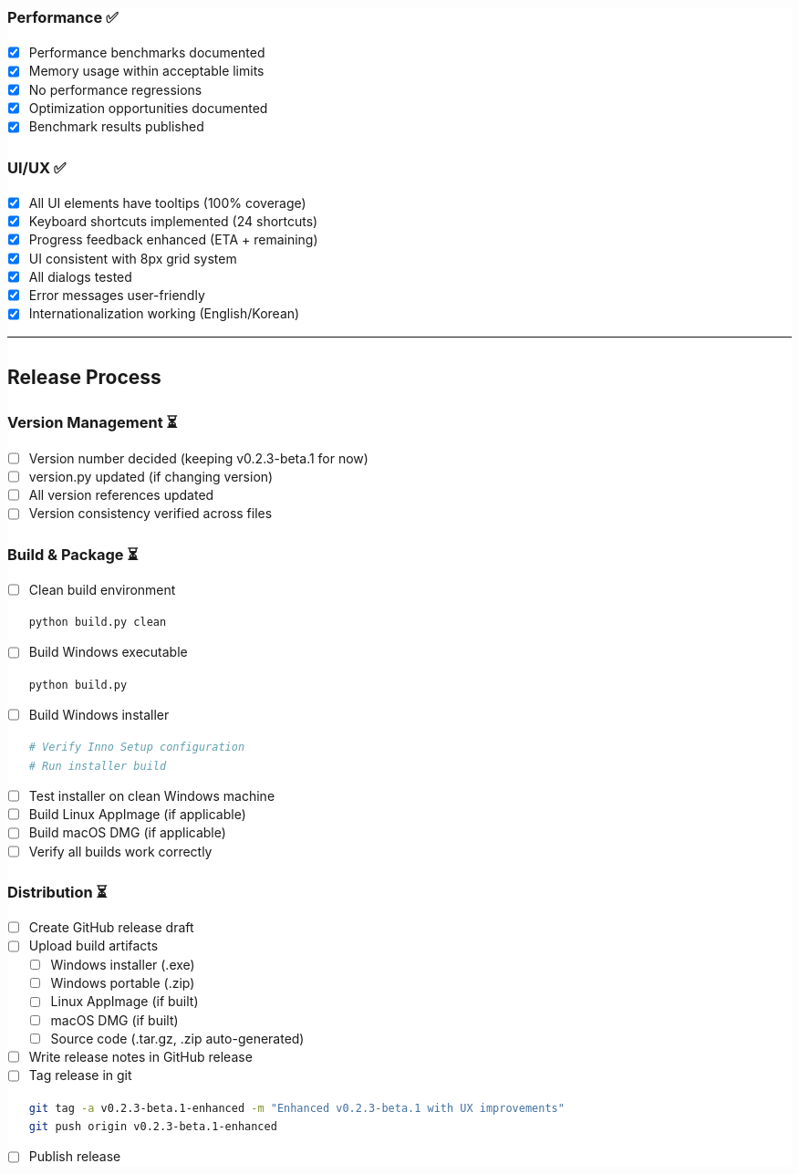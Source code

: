 ### Performance ✅

- [x] Performance benchmarks documented
- [x] Memory usage within acceptable limits
- [x] No performance regressions
- [x] Optimization opportunities documented
- [x] Benchmark results published

### UI/UX ✅

- [x] All UI elements have tooltips (100% coverage)
- [x] Keyboard shortcuts implemented (24 shortcuts)
- [x] Progress feedback enhanced (ETA + remaining)
- [x] UI consistent with 8px grid system
- [x] All dialogs tested
- [x] Error messages user-friendly
- [x] Internationalization working (English/Korean)

---

## Release Process

### Version Management ⏳

- [ ] Version number decided (keeping v0.2.3-beta.1 for now)
- [ ] version.py updated (if changing version)
- [ ] All version references updated
- [ ] Version consistency verified across files

### Build & Package ⏳

- [ ] Clean build environment
  ```bash
  python build.py clean
  ```
- [ ] Build Windows executable
  ```bash
  python build.py
  ```
- [ ] Build Windows installer
  ```bash
  # Verify Inno Setup configuration
  # Run installer build
  ```
- [ ] Test installer on clean Windows machine
- [ ] Build Linux AppImage (if applicable)
- [ ] Build macOS DMG (if applicable)
- [ ] Verify all builds work correctly

### Distribution ⏳

- [ ] Create GitHub release draft
- [ ] Upload build artifacts
  - [ ] Windows installer (.exe)
  - [ ] Windows portable (.zip)
  - [ ] Linux AppImage (if built)
  - [ ] macOS DMG (if built)
  - [ ] Source code (.tar.gz, .zip auto-generated)
- [ ] Write release notes in GitHub release
- [ ] Tag release in git
  ```bash
  git tag -a v0.2.3-beta.1-enhanced -m "Enhanced v0.2.3-beta.1 with UX improvements"
  git push origin v0.2.3-beta.1-enhanced
  ```
- [ ] Publish release

